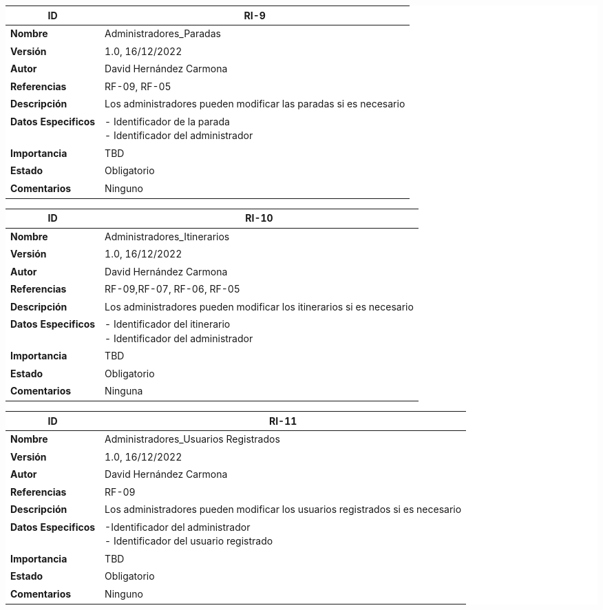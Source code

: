 | ID          | RI-9 | 
|-------------------|-------------|
|**Nombre**  | Administradores_Paradas  |    
|**Versión**  | 1.0, 16/12/2022  |
|**Autor**  | David Hernández Carmona  |
|**Referencias**  |  RF-09, RF-05 |
|**Descripción**  | Los administradores pueden modificar las paradas si es necesario |
|**Datos Especificos**  | - Identificador de la parada<br>- Identificador del administrador|
|**Importancia**  |  TBD |
|**Estado**  | Obligatorio  |
|**Comentarios**  | Ninguno  |


| ID          | RI-10 | 
|-------------------|-------------|
|**Nombre**  | Administradores_Itinerarios  |    
|**Versión**  |  1.0, 16/12/2022 |
|**Autor**  |  David Hernández Carmona |
|**Referencias**  | RF-09,RF-07, RF-06, RF-05  |
|**Descripción**  | Los administradores pueden modificar los itinerarios si es necesario |
|**Datos Especificos**  | - Identificador del itinerario<br>- Identificador del administrador |
|**Importancia**  | TBD  |
|**Estado**  |  Obligatorio |
|**Comentarios**  | Ninguna  |



| ID          | RI-11 | 
|-------------------|-------------|
|**Nombre**  |  Administradores_Usuarios Registrados |    
|**Versión**  | 1.0, 16/12/2022  |
|**Autor**  | David Hernández Carmona  |
|**Referencias**  | RF-09  |
|**Descripción**  | Los administradores pueden modificar los usuarios registrados si es necesario  |
|**Datos Especificos**  | -Identificador del administrador <br>- Identificador  del usuario registrado |
|**Importancia**  |  TBD |
|**Estado**  |  Obligatorio |
|**Comentarios**  |  Ninguno |
